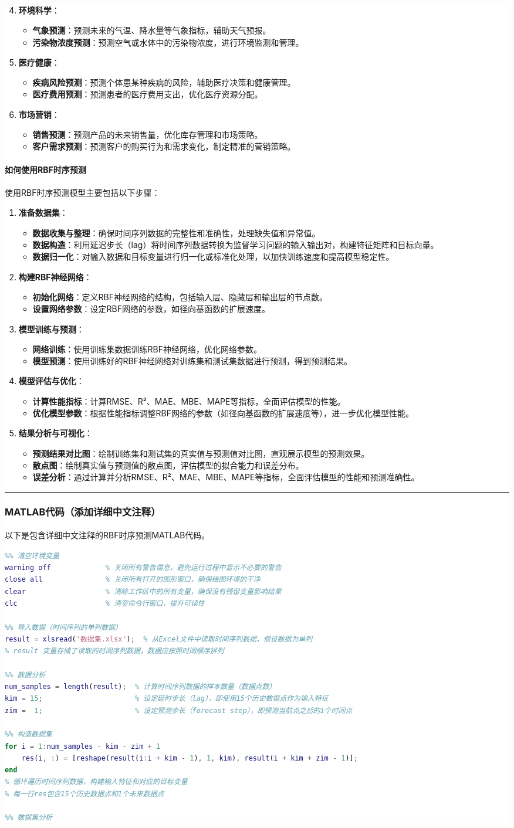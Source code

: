 4. **环境科学**：
   - **气象预测**：预测未来的气温、降水量等气象指标，辅助天气预报。
   - **污染物浓度预测**：预测空气或水体中的污染物浓度，进行环境监测和管理。

5. **医疗健康**：
   - **疾病风险预测**：预测个体患某种疾病的风险，辅助医疗决策和健康管理。
   - **医疗费用预测**：预测患者的医疗费用支出，优化医疗资源分配。

6. **市场营销**：
   - **销售预测**：预测产品的未来销售量，优化库存管理和市场策略。
   - **客户需求预测**：预测客户的购买行为和需求变化，制定精准的营销策略。

#### 如何使用RBF时序预测

使用RBF时序预测模型主要包括以下步骤：

1. **准备数据集**：
   - **数据收集与整理**：确保时间序列数据的完整性和准确性，处理缺失值和异常值。
   - **数据构造**：利用延迟步长（lag）将时间序列数据转换为监督学习问题的输入输出对，构建特征矩阵和目标向量。
   - **数据归一化**：对输入数据和目标变量进行归一化或标准化处理，以加快训练速度和提高模型稳定性。

2. **构建RBF神经网络**：
   - **初始化网络**：定义RBF神经网络的结构，包括输入层、隐藏层和输出层的节点数。
   - **设置网络参数**：设定RBF网络的参数，如径向基函数的扩展速度。

3. **模型训练与预测**：
   - **网络训练**：使用训练集数据训练RBF神经网络，优化网络参数。
   - **模型预测**：使用训练好的RBF神经网络对训练集和测试集数据进行预测，得到预测结果。

4. **模型评估与优化**：
   - **计算性能指标**：计算RMSE、R²、MAE、MBE、MAPE等指标，全面评估模型的性能。
   - **优化模型参数**：根据性能指标调整RBF网络的参数（如径向基函数的扩展速度等），进一步优化模型性能。

5. **结果分析与可视化**：
   - **预测结果对比图**：绘制训练集和测试集的真实值与预测值对比图，直观展示模型的预测效果。
   - **散点图**：绘制真实值与预测值的散点图，评估模型的拟合能力和误差分布。
   - **误差分析**：通过计算并分析RMSE、R²、MAE、MBE、MAPE等指标，全面评估模型的性能和预测准确性。

---

### MATLAB代码（添加详细中文注释）

以下是包含详细中文注释的RBF时序预测MATLAB代码。

```matlab
%% 清空环境变量
warning off             % 关闭所有警告信息，避免运行过程中显示不必要的警告
close all               % 关闭所有打开的图形窗口，确保绘图环境的干净
clear                   % 清除工作区中的所有变量，确保没有残留变量影响结果
clc                     % 清空命令行窗口，提升可读性

%% 导入数据（时间序列的单列数据）
result = xlsread('数据集.xlsx');  % 从Excel文件中读取时间序列数据，假设数据为单列
% result 变量存储了读取的时间序列数据，数据应按照时间顺序排列

%% 数据分析
num_samples = length(result);  % 计算时间序列数据的样本数量（数据点数）
kim = 15;                      % 设定延时步长（lag），即使用15个历史数据点作为输入特征
zim =  1;                      % 设定预测步长（forecast step），即预测当前点之后的1个时间点

%% 构造数据集
for i = 1:num_samples - kim - zim + 1
    res(i, :) = [reshape(result(i:i + kim - 1), 1, kim), result(i + kim + zim - 1)];
end
% 循环遍历时间序列数据，构建输入特征和对应的目标变量
% 每一行res包含15个历史数据点和1个未来数据点

%% 数据集分析
```